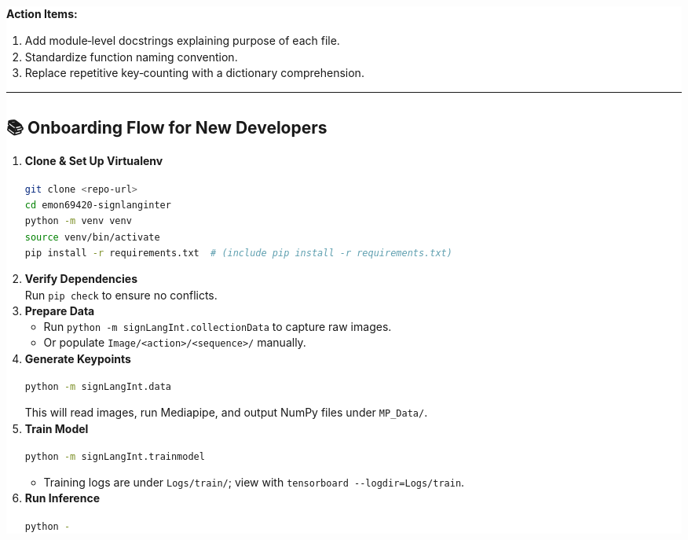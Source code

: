 **Action Items:**  
1. Add module‑level docstrings explaining purpose of each file.  
2. Standardize function naming convention.  
3. Replace repetitive key‑counting with a dictionary comprehension.  

---

## 📚 Onboarding Flow for New Developers

1. **Clone & Set Up Virtualenv**  
   ```bash
   git clone <repo-url>
   cd emon69420-signlanginter
   python -m venv venv
   source venv/bin/activate
   pip install -r requirements.txt  # (include pip install -r requirements.txt)
   ```
2. **Verify Dependencies**  
   Run `pip check` to ensure no conflicts.  
3. **Prepare Data**  
   - Run `python -m signLangInt.collectionData` to capture raw images.  
   - Or populate `Image/<action>/<sequence>/` manually.
4. **Generate Keypoints**  
   ```bash
   python -m signLangInt.data
   ```
   This will read images, run Mediapipe, and output NumPy files under `MP_Data/`.
5. **Train Model**  
   ```bash
   python -m signLangInt.trainmodel
   ```
   - Training logs are under `Logs/train/`; view with `tensorboard --logdir=Logs/train`.
6. **Run Inference**  
   ```bash
   python -
